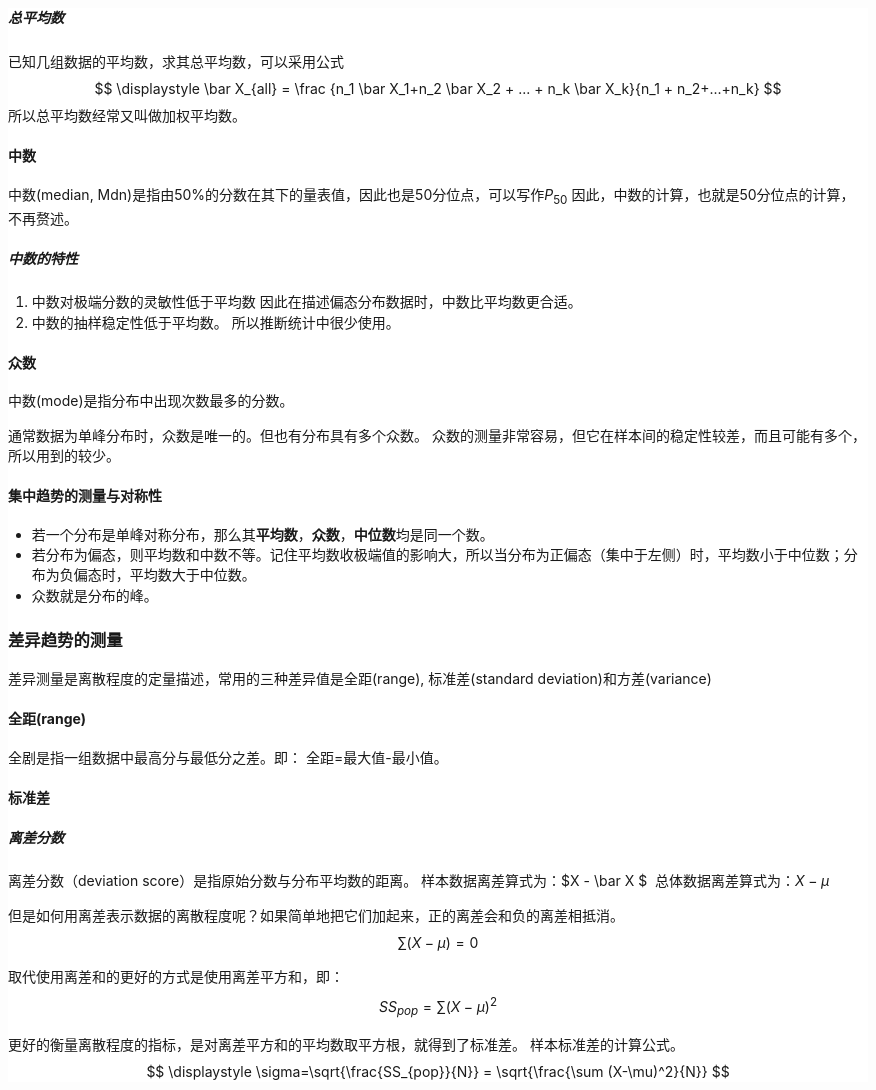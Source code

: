 ##### 总平均数
已知几组数据的平均数，求其总平均数，可以采用公式
$$
\displaystyle
\bar X_{all} = \frac {n_1 \bar X_1+n_2 \bar X_2 + ... + n_k \bar X_k}{n_1 + n_2+...+n_k}
$$
所以总平均数经常又叫做加权平均数。

#### 中数
中数(median, Mdn)是指由50%的分数在其下的量表值，因此也是50分位点，可以写作$P_{50}$
因此，中数的计算，也就是50分位点的计算，不再赘述。

##### 中数的特性
1. 中数对极端分数的灵敏性低于平均数
   因此在描述偏态分布数据时，中数比平均数更合适。
2. 中数的抽样稳定性低于平均数。
   所以推断统计中很少使用。


#### 众数
中数(mode)是指分布中出现次数最多的分数。

通常数据为单峰分布时，众数是唯一的。但也有分布具有多个众数。
众数的测量非常容易，但它在样本间的稳定性较差，而且可能有多个，所以用到的较少。


#### 集中趋势的测量与对称性
* 若一个分布是单峰对称分布，那么其**平均数**，**众数**，**中位数**均是同一个数。
* 若分布为偏态，则平均数和中数不等。记住平均数收极端值的影响大，所以当分布为正偏态（集中于左侧）时，平均数小于中位数；分布为负偏态时，平均数大于中位数。
* 众数就是分布的峰。



### 差异趋势的测量
差异测量是离散程度的定量描述，常用的三种差异值是全距(range), 标准差(standard deviation)和方差(variance)

#### 全距(range)
全剧是指一组数据中最高分与最低分之差。即： 全距=最大值-最小值。

#### 标准差

##### 离差分数
离差分数（deviation score）是指原始分数与分布平均数的距离。
​	样本数据离差算式为：$X - \bar X $
​	总体数据离差算式为：$X-\mu$

但是如何用离差表示数据的离散程度呢？如果简单地把它们加起来，正的离差会和负的离差相抵消。
$$ \sum (X - \mu) =0$$

取代使用离差和的更好的方式是使用离差平方和，即：
$$SS_{pop}=\sum (X-\mu)^2$$

更好的衡量离散程度的指标，是对离差平方和的平均数取平方根，就得到了标准差。
样本标准差的计算公式。
$$
\displaystyle
\sigma=\sqrt{\frac{SS_{pop}}{N}} = \sqrt{\frac{\sum (X-\mu)^2}{N}}
$$
